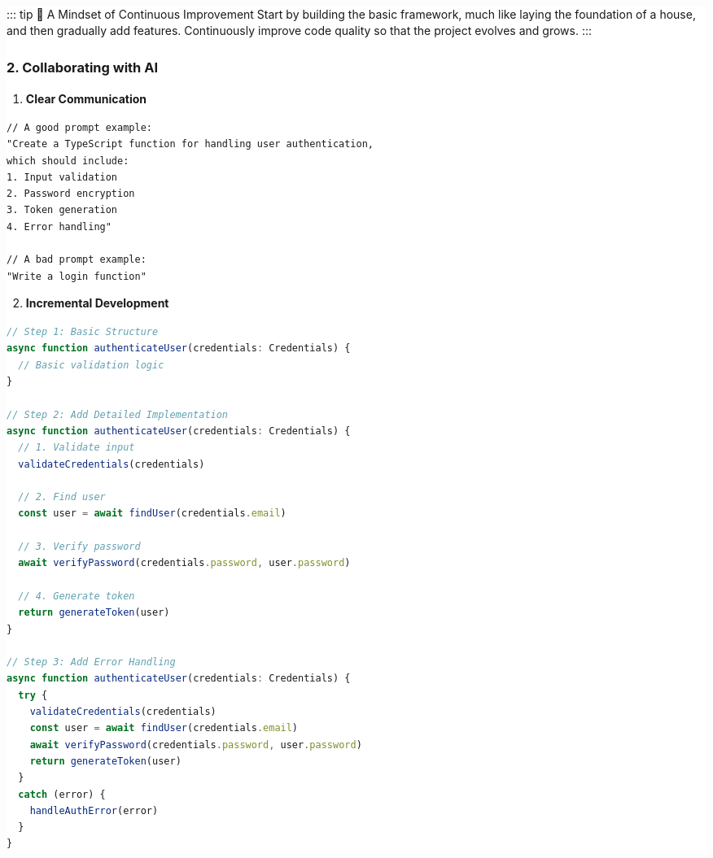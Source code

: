 ::: tip 🔄 A Mindset of Continuous Improvement
Start by building the basic framework, much like laying the foundation of a house, and then gradually add features. Continuously improve code quality so that the project evolves and grows.
:::

### 2. Collaborating with AI

1. **Clear Communication**

```
// A good prompt example:
"Create a TypeScript function for handling user authentication,
which should include:
1. Input validation
2. Password encryption
3. Token generation
4. Error handling"

// A bad prompt example:
"Write a login function"
```

2. **Incremental Development**

```typescript
// Step 1: Basic Structure
async function authenticateUser(credentials: Credentials) {
  // Basic validation logic
}

// Step 2: Add Detailed Implementation
async function authenticateUser(credentials: Credentials) {
  // 1. Validate input
  validateCredentials(credentials)

  // 2. Find user
  const user = await findUser(credentials.email)

  // 3. Verify password
  await verifyPassword(credentials.password, user.password)

  // 4. Generate token
  return generateToken(user)
}

// Step 3: Add Error Handling
async function authenticateUser(credentials: Credentials) {
  try {
    validateCredentials(credentials)
    const user = await findUser(credentials.email)
    await verifyPassword(credentials.password, user.password)
    return generateToken(user)
  }
  catch (error) {
    handleAuthError(error)
  }
}
```

